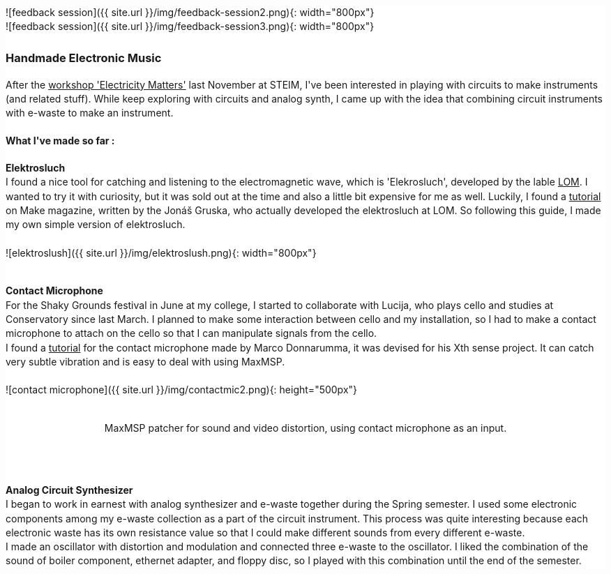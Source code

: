 ![feedback session]({{ site.url }}/img/feedback-session2.png){: width="800px"}
<br>
![feedback session]({{ site.url }}/img/feedback-session3.png){: width="800px"}
<br>

### Handmade Electronic Music
After the [workshop 'Electricity Matters'](http://lucid2713.github.io/blog/articles/2017-12/Electricity-Matters-workshop) last November at STEIM, I've been interested in playing with circuits to make instruments (and related stuff). While keep exploring with circuits and analog synth, I came up with the idea that combining circuit instruments with e-waste to make an instrument.
#### What I've made so far :
**Elektrosluch**
<br>
I found a nice tool for catching and listening to the electromagnetic wave, which is 'Elekrosluch', developed by the lable [LOM](https://lom.audio/instruments/elektrosluch/). I wanted to try it with curiosity, but it was sold out at the time and also a little bit expensive for me as well. Luckily, I found a [tutorial](https://makezine.com/projects/weekend-project-sample-weird-sounds-electromagnetic-fields/) on Make magazine, written by the Jonáš Gruska, who actually developed the elektrosluch at LOM. So following this guide, I made my own simple version of elektrosluch.
<br><br>
![elektroslush]({{ site.url }}/img/elektroslush.png){: width="800px"}
<br><br>

**Contact Microphone**
<br>
For the Shaky Grounds festival in June at my college, I started to collaborate with Lucija, who plays cello and studies at Conservatory since last March. I planned to make some interaction between cello and my installation, so I had to make a contact microphone to attach on the cello so that I can manipulate signals from the cello.
<br>
I found a [tutorial](http://res.marcodonnarumma.com/projects/xth-sense/#intro) for the contact microphone made by Marco Donnarumma, it was devised for his Xth sense project. It can catch very subtle vibration and is easy to deal with using MaxMSP.
<br><br>
![contact microphone]({{ site.url }}/img/contactmic2.png){: height="500px"}
<br>
 <p align="center">
 <iframe width="560" height="315" src="https://www.youtube.com/embed/WTrGSBroY2k" frameborder="0" allow="autoplay; encrypted-media" allowfullscreen></iframe>
 <br>
 MaxMSP patcher for sound and video distortion, using contact microphone as an input.
 </p>
<br><br>

**Analog Circuit Synthesizer**
<br>
I began to work in earnest with analog synthesizer and e-waste together during the Spring semester. I used some electronic components among my e-waste collection as a part of the circuit instrument. This process was quite interesting because each electronic waste has its own resistance value so that I could make different sounds from every different e-waste.
<br>
I made an oscillator with distortion and modulation and connected three e-waste to the oscillator. I liked the combination of the sound of boiler component, ethernet adapter, and floppy disc, so I played with this combination until the end of the semester.
